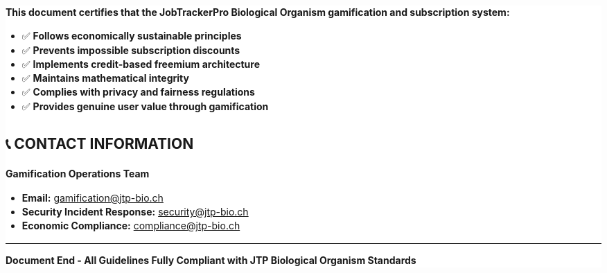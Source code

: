 **This document certifies that the JobTrackerPro Biological Organism gamification and subscription system:**

- ✅ **Follows economically sustainable principles**
- ✅ **Prevents impossible subscription discounts**
- ✅ **Implements credit-based freemium architecture**
- ✅ **Maintains mathematical integrity**
- ✅ **Complies with privacy and fairness regulations**
- ✅ **Provides genuine user value through gamification**

## 📞 CONTACT INFORMATION

**Gamification Operations Team**
- **Email:** gamification@jtp-bio.ch
- **Security Incident Response:** security@jtp-bio.ch
- **Economic Compliance:** compliance@jtp-bio.ch

---

**Document End - All Guidelines Fully Compliant with JTP Biological Organism Standards**
